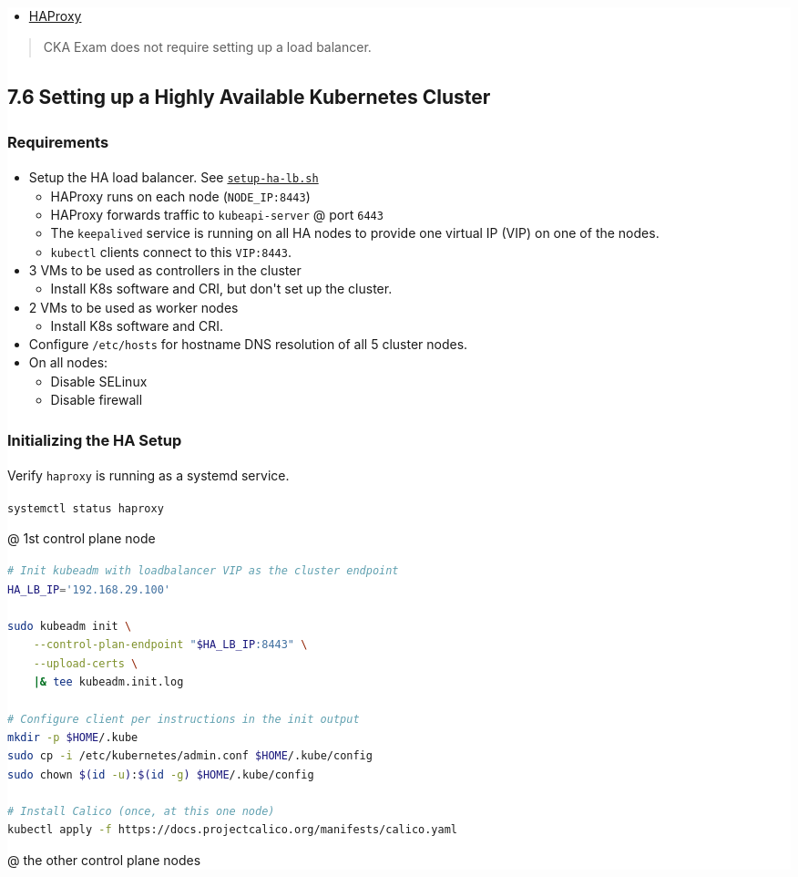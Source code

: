 - [HAProxy](http://www.haproxy.org/)


>CKA Exam does not require setting up a load balancer.

## 7.6 Setting up a Highly Available Kubernetes Cluster

### Requirements

- Setup the HA load balancer. See [`setup-ha-lb.sh`](provision/haproxy/setup-ha-lb.sh)
    - HAProxy runs on each node (`NODE_IP:8443`)
    - HAProxy forwards traffic to `kubeapi-server` @ port `6443`
    - The `keepalived` service is running on all HA nodes 
      to provide one virtual IP (VIP) on one of the nodes.
    - `kubectl` clients connect to this `VIP:8443`.
- 3 VMs to be used as controllers in the cluster
    - Install K8s software and CRI, but don't set up the cluster.
- 2 VMs to be used as worker nodes
    - Install K8s software and CRI.
- Configure `/etc/hosts` for hostname 
  DNS resolution of all 5 cluster nodes.
- On all nodes:
    - Disable SELinux
    - Disable firewall

### Initializing the HA Setup

Verify `haproxy` is running as a systemd service.

```bash
systemctl status haproxy
```

@ 1st control plane node

```bash
# Init kubeadm with loadbalancer VIP as the cluster endpoint
HA_LB_IP='192.168.29.100'

sudo kubeadm init \
    --control-plan-endpoint "$HA_LB_IP:8443" \
    --upload-certs \
    |& tee kubeadm.init.log

# Configure client per instructions in the init output 
mkdir -p $HOME/.kube
sudo cp -i /etc/kubernetes/admin.conf $HOME/.kube/config
sudo chown $(id -u):$(id -g) $HOME/.kube/config

# Install Calico (once, at this one node)
kubectl apply -f https://docs.projectcalico.org/manifests/calico.yaml
```

@ the other control plane nodes
